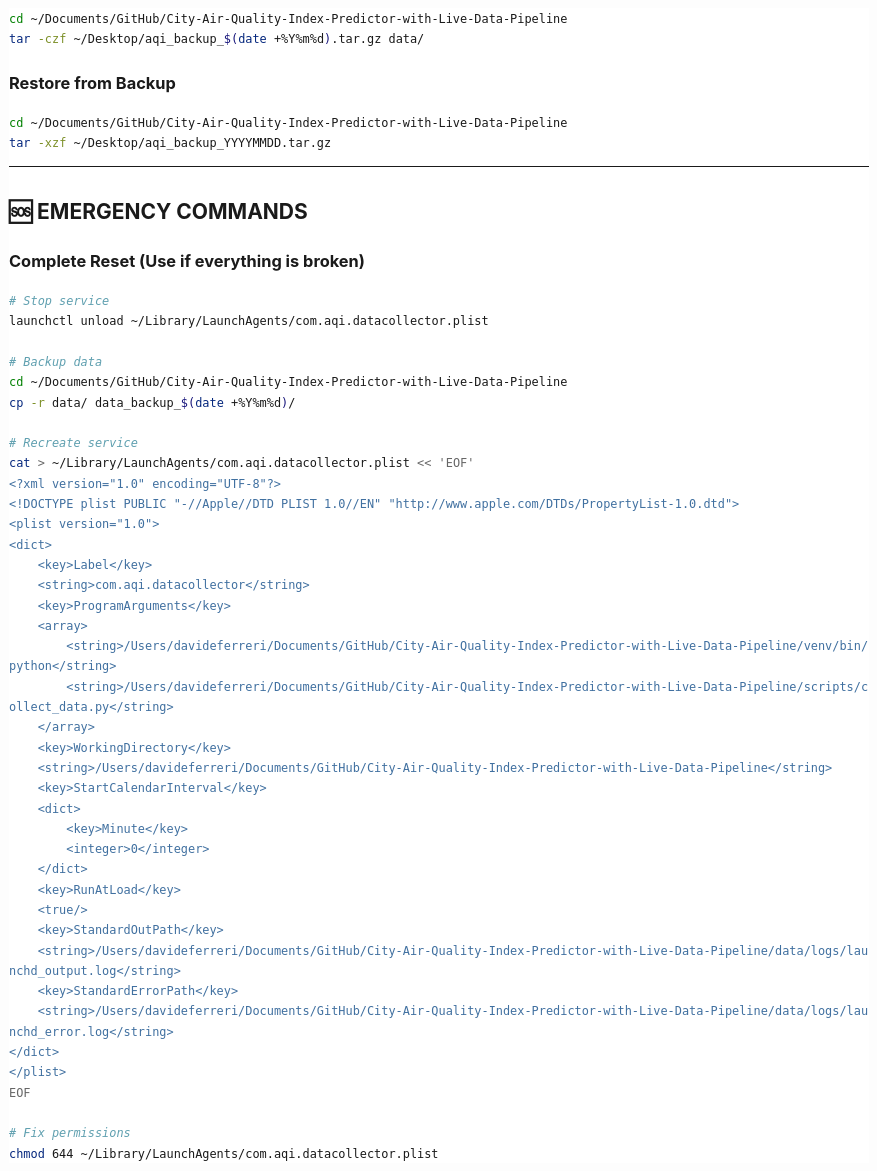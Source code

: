 ```bash
cd ~/Documents/GitHub/City-Air-Quality-Index-Predictor-with-Live-Data-Pipeline
tar -czf ~/Desktop/aqi_backup_$(date +%Y%m%d).tar.gz data/
```

### Restore from Backup

```bash
cd ~/Documents/GitHub/City-Air-Quality-Index-Predictor-with-Live-Data-Pipeline
tar -xzf ~/Desktop/aqi_backup_YYYYMMDD.tar.gz
```

---

## 🆘 EMERGENCY COMMANDS

### Complete Reset (Use if everything is broken)

```bash
# Stop service
launchctl unload ~/Library/LaunchAgents/com.aqi.datacollector.plist

# Backup data
cd ~/Documents/GitHub/City-Air-Quality-Index-Predictor-with-Live-Data-Pipeline
cp -r data/ data_backup_$(date +%Y%m%d)/

# Recreate service
cat > ~/Library/LaunchAgents/com.aqi.datacollector.plist << 'EOF'
<?xml version="1.0" encoding="UTF-8"?>
<!DOCTYPE plist PUBLIC "-//Apple//DTD PLIST 1.0//EN" "http://www.apple.com/DTDs/PropertyList-1.0.dtd">
<plist version="1.0">
<dict>
    <key>Label</key>
    <string>com.aqi.datacollector</string>
    <key>ProgramArguments</key>
    <array>
        <string>/Users/davideferreri/Documents/GitHub/City-Air-Quality-Index-Predictor-with-Live-Data-Pipeline/venv/bin/python</string>
        <string>/Users/davideferreri/Documents/GitHub/City-Air-Quality-Index-Predictor-with-Live-Data-Pipeline/scripts/collect_data.py</string>
    </array>
    <key>WorkingDirectory</key>
    <string>/Users/davideferreri/Documents/GitHub/City-Air-Quality-Index-Predictor-with-Live-Data-Pipeline</string>
    <key>StartCalendarInterval</key>
    <dict>
        <key>Minute</key>
        <integer>0</integer>
    </dict>
    <key>RunAtLoad</key>
    <true/>
    <key>StandardOutPath</key>
    <string>/Users/davideferreri/Documents/GitHub/City-Air-Quality-Index-Predictor-with-Live-Data-Pipeline/data/logs/launchd_output.log</string>
    <key>StandardErrorPath</key>
    <string>/Users/davideferreri/Documents/GitHub/City-Air-Quality-Index-Predictor-with-Live-Data-Pipeline/data/logs/launchd_error.log</string>
</dict>
</plist>
EOF

# Fix permissions
chmod 644 ~/Library/LaunchAgents/com.aqi.datacollector.plist

```